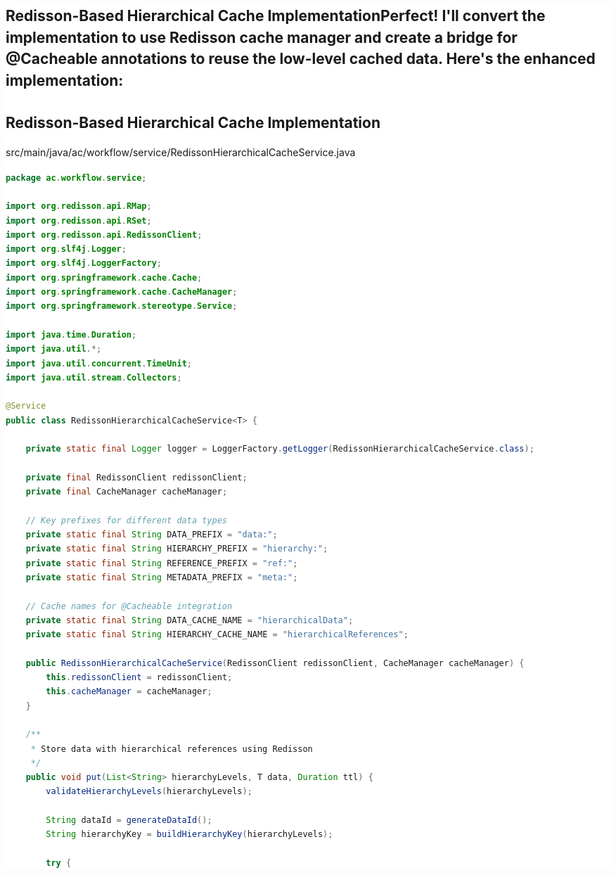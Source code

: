 ## Redisson-Based Hierarchical Cache ImplementationPerfect! I'll convert the implementation to use Redisson cache manager and create a bridge for @Cacheable annotations to reuse the low-level cached data. Here's the enhanced implementation:

## Redisson-Based Hierarchical Cache Implementation

<llm-snippet-file>src/main/java/ac/workflow/service/RedissonHierarchicalCacheService.java</llm-snippet-file>
```java
package ac.workflow.service;

import org.redisson.api.RMap;
import org.redisson.api.RSet;
import org.redisson.api.RedissonClient;
import org.slf4j.Logger;
import org.slf4j.LoggerFactory;
import org.springframework.cache.Cache;
import org.springframework.cache.CacheManager;
import org.springframework.stereotype.Service;

import java.time.Duration;
import java.util.*;
import java.util.concurrent.TimeUnit;
import java.util.stream.Collectors;

@Service
public class RedissonHierarchicalCacheService<T> {
    
    private static final Logger logger = LoggerFactory.getLogger(RedissonHierarchicalCacheService.class);
    
    private final RedissonClient redissonClient;
    private final CacheManager cacheManager;
    
    // Key prefixes for different data types
    private static final String DATA_PREFIX = "data:";
    private static final String HIERARCHY_PREFIX = "hierarchy:";
    private static final String REFERENCE_PREFIX = "ref:";
    private static final String METADATA_PREFIX = "meta:";
    
    // Cache names for @Cacheable integration
    private static final String DATA_CACHE_NAME = "hierarchicalData";
    private static final String HIERARCHY_CACHE_NAME = "hierarchicalReferences";
    
    public RedissonHierarchicalCacheService(RedissonClient redissonClient, CacheManager cacheManager) {
        this.redissonClient = redissonClient;
        this.cacheManager = cacheManager;
    }
    
    /**
     * Store data with hierarchical references using Redisson
     */
    public void put(List<String> hierarchyLevels, T data, Duration ttl) {
        validateHierarchyLevels(hierarchyLevels);
        
        String dataId = generateDataId();
        String hierarchyKey = buildHierarchyKey(hierarchyLevels);
        
        try {
```